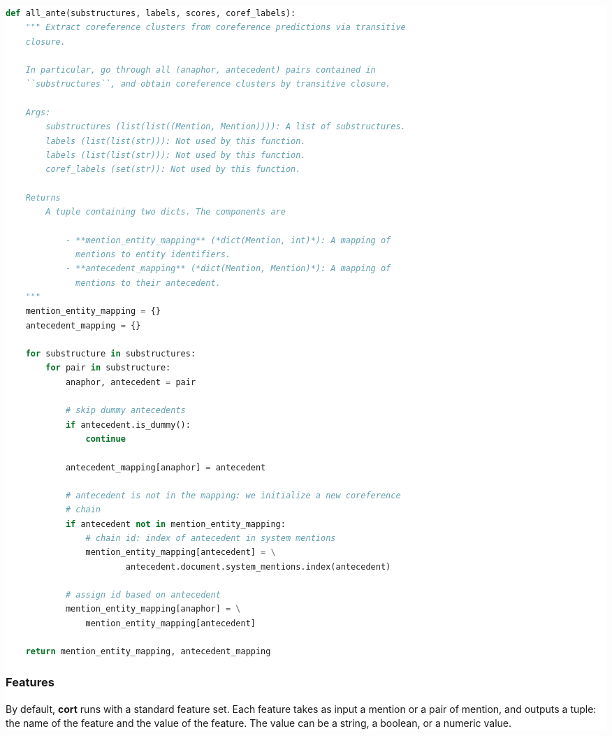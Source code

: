 ```python
def all_ante(substructures, labels, scores, coref_labels):
    """ Extract coreference clusters from coreference predictions via transitive
    closure.

    In particular, go through all (anaphor, antecedent) pairs contained in
    ``substructures``, and obtain coreference clusters by transitive closure.

    Args:
        substructures (list(list((Mention, Mention)))): A list of substructures.
        labels (list(list(str))): Not used by this function.
        labels (list(list(str))): Not used by this function.
        coref_labels (set(str)): Not used by this function.

    Returns
        A tuple containing two dicts. The components are

            - **mention_entity_mapping** (*dict(Mention, int)*): A mapping of
              mentions to entity identifiers.
            - **antecedent_mapping** (*dict(Mention, Mention)*): A mapping of
              mentions to their antecedent.
    """
    mention_entity_mapping = {}
    antecedent_mapping = {}

    for substructure in substructures:
        for pair in substructure:
            anaphor, antecedent = pair

            # skip dummy antecedents
            if antecedent.is_dummy():
                continue

            antecedent_mapping[anaphor] = antecedent

            # antecedent is not in the mapping: we initialize a new coreference
            # chain
            if antecedent not in mention_entity_mapping:
                # chain id: index of antecedent in system mentions
                mention_entity_mapping[antecedent] = \
                        antecedent.document.system_mentions.index(antecedent)

            # assign id based on antecedent
            mention_entity_mapping[anaphor] = \
                mention_entity_mapping[antecedent]

    return mention_entity_mapping, antecedent_mapping
```

### Features

By default, **cort** runs with a standard feature set. Each feature takes as input a 
mention or a pair of mention, and outputs a tuple: the name of the feature and the
value of the feature. The value can be a string, a boolean, or a numeric value.
